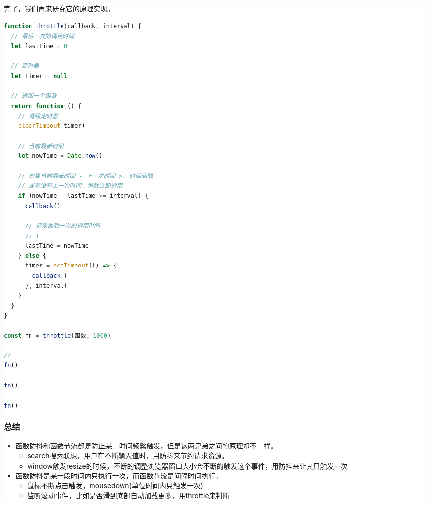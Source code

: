 

完了，我们再来研究它的原理实现。

```js
function throttle(callback, interval) {
  // 最后一次的调用时间
  let lastTime = 0
  
  // 定时器
  let timer = null
  
  // 返回一个函数
  return function () {
    // 清除定时器
    clearTimeout(timer)

    // 当前最新时间
    let nowTime = Date.now()

    // 如果当前最新时间 - 上一次时间 >= 时间间隔
    // 或者没有上一次时间，那就立即调用
    if (nowTime - lastTime >= interval) {
      callback()

      // 记录最后一次的调用时间
      // 1
      lastTime = nowTime
    } else {
      timer = setTimeout(() => {
        callback()
      }, interval)
    }
  }
}

const fn = throttle(函数, 1000)

// 
fn()

fn()

fn()

```

### 总结

- 函数防抖和函数节流都是防止某一时间频繁触发，但是这两兄弟之间的原理却不一样。
  - search搜索联想，用户在不断输入值时，用防抖来节约请求资源。
  - window触发resize的时候，不断的调整浏览器窗口大小会不断的触发这个事件，用防抖来让其只触发一次
- 函数防抖是某一段时间内只执行一次，而函数节流是间隔时间执行。
  - 鼠标不断点击触发，mousedown(单位时间内只触发一次)
  - 监听滚动事件，比如是否滑到底部自动加载更多，用throttle来判断




